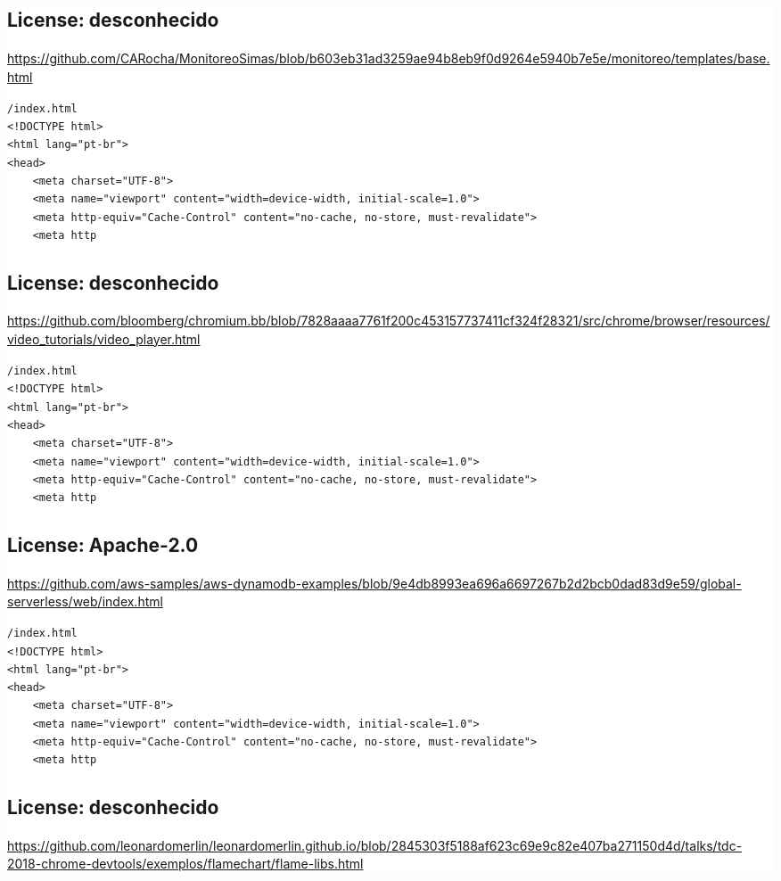 
## License: desconhecido
https://github.com/CARocha/MonitoreoSimas/blob/b603eb31ad3259ae94b8eb9f0d9264e5940b7e5e/monitoreo/templates/base.html

```
/index.html
<!DOCTYPE html>
<html lang="pt-br">
<head>
    <meta charset="UTF-8">
    <meta name="viewport" content="width=device-width, initial-scale=1.0">
    <meta http-equiv="Cache-Control" content="no-cache, no-store, must-revalidate">
    <meta http
```


## License: desconhecido
https://github.com/bloomberg/chromium.bb/blob/7828aaaa7761f200c453157737411cf324f28321/src/chrome/browser/resources/video_tutorials/video_player.html

```
/index.html
<!DOCTYPE html>
<html lang="pt-br">
<head>
    <meta charset="UTF-8">
    <meta name="viewport" content="width=device-width, initial-scale=1.0">
    <meta http-equiv="Cache-Control" content="no-cache, no-store, must-revalidate">
    <meta http
```


## License: Apache-2.0
https://github.com/aws-samples/aws-dynamodb-examples/blob/9e4db8993ea696a6697267b2d2bcb0dad83d9e59/global-serverless/web/index.html

```
/index.html
<!DOCTYPE html>
<html lang="pt-br">
<head>
    <meta charset="UTF-8">
    <meta name="viewport" content="width=device-width, initial-scale=1.0">
    <meta http-equiv="Cache-Control" content="no-cache, no-store, must-revalidate">
    <meta http
```


## License: desconhecido
https://github.com/leonardomerlin/leonardomerlin.github.io/blob/2845303f5188af623c69e9c82e407ba271150d4d/talks/tdc-2018-chrome-devtools/exemplos/flamechart/flame-libs.html
